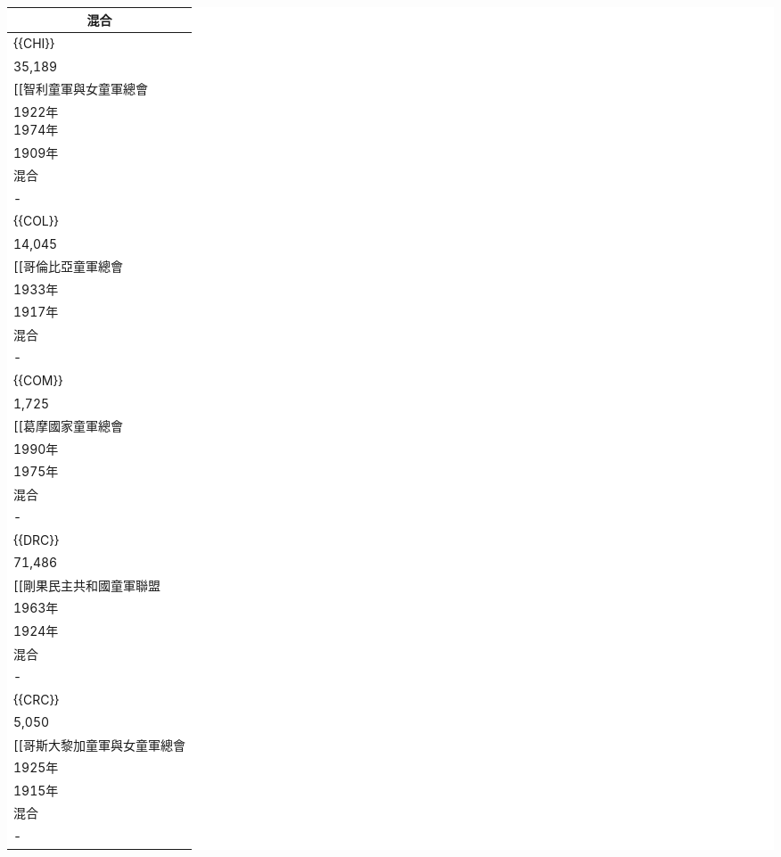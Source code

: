 |混合
|- 
|{{CHI}}
|35,189
|[[智利童軍與女童軍總會|智利童軍與女童軍總會]]
|1922年<br/>1974年
|1909年
|混合
|- 
|{{COL}}
|14,045
|[[哥倫比亞童軍總會|哥倫比亞童軍總會]]
|1933年
|1917年
|混合
|- 
|{{COM}}
|1,725
|[[葛摩國家童軍總會|葛摩國家童軍總會]]
|1990年
|1975年
|混合
|- 
|{{DRC}}
|71,486
|[[剛果民主共和國童軍聯盟|剛果民主共和國童軍聯盟]]
|1963年
|1924年
|混合
|- 
|{{CRC}}
|5,050
|[[哥斯大黎加童軍與女童軍總會|哥斯大黎加童軍與女童軍總會]]
|1925年
|1915年
|混合
|- 